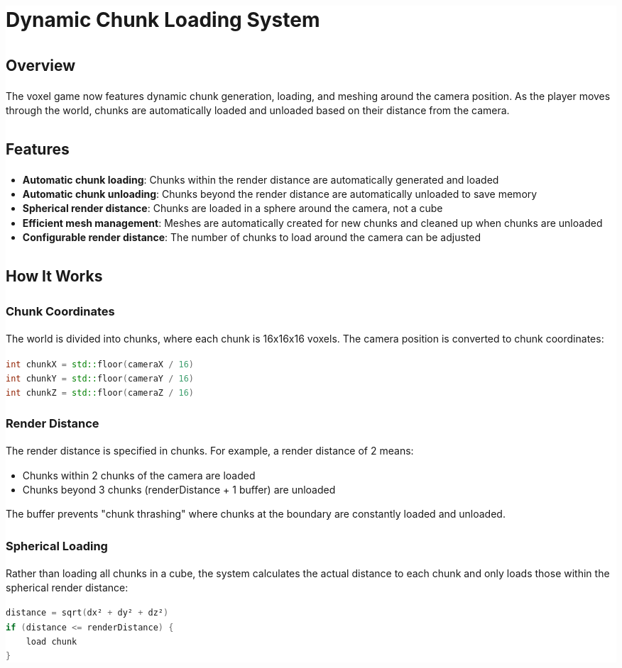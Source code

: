# Dynamic Chunk Loading System

## Overview

The voxel game now features dynamic chunk generation, loading, and meshing around the camera position. As the player moves through the world, chunks are automatically loaded and unloaded based on their distance from the camera.

## Features

- **Automatic chunk loading**: Chunks within the render distance are automatically generated and loaded
- **Automatic chunk unloading**: Chunks beyond the render distance are automatically unloaded to save memory
- **Spherical render distance**: Chunks are loaded in a sphere around the camera, not a cube
- **Efficient mesh management**: Meshes are automatically created for new chunks and cleaned up when chunks are unloaded
- **Configurable render distance**: The number of chunks to load around the camera can be adjusted

## How It Works

### Chunk Coordinates

The world is divided into chunks, where each chunk is 16x16x16 voxels. The camera position is converted to chunk coordinates:

```cpp
int chunkX = std::floor(cameraX / 16)
int chunkY = std::floor(cameraY / 16)
int chunkZ = std::floor(cameraZ / 16)
```

### Render Distance

The render distance is specified in chunks. For example, a render distance of 2 means:
- Chunks within 2 chunks of the camera are loaded
- Chunks beyond 3 chunks (renderDistance + 1 buffer) are unloaded

The buffer prevents "chunk thrashing" where chunks at the boundary are constantly loaded and unloaded.

### Spherical Loading

Rather than loading all chunks in a cube, the system calculates the actual distance to each chunk and only loads those within the spherical render distance:

```cpp
distance = sqrt(dx² + dy² + dz²)
if (distance <= renderDistance) {
    load chunk
}
```
